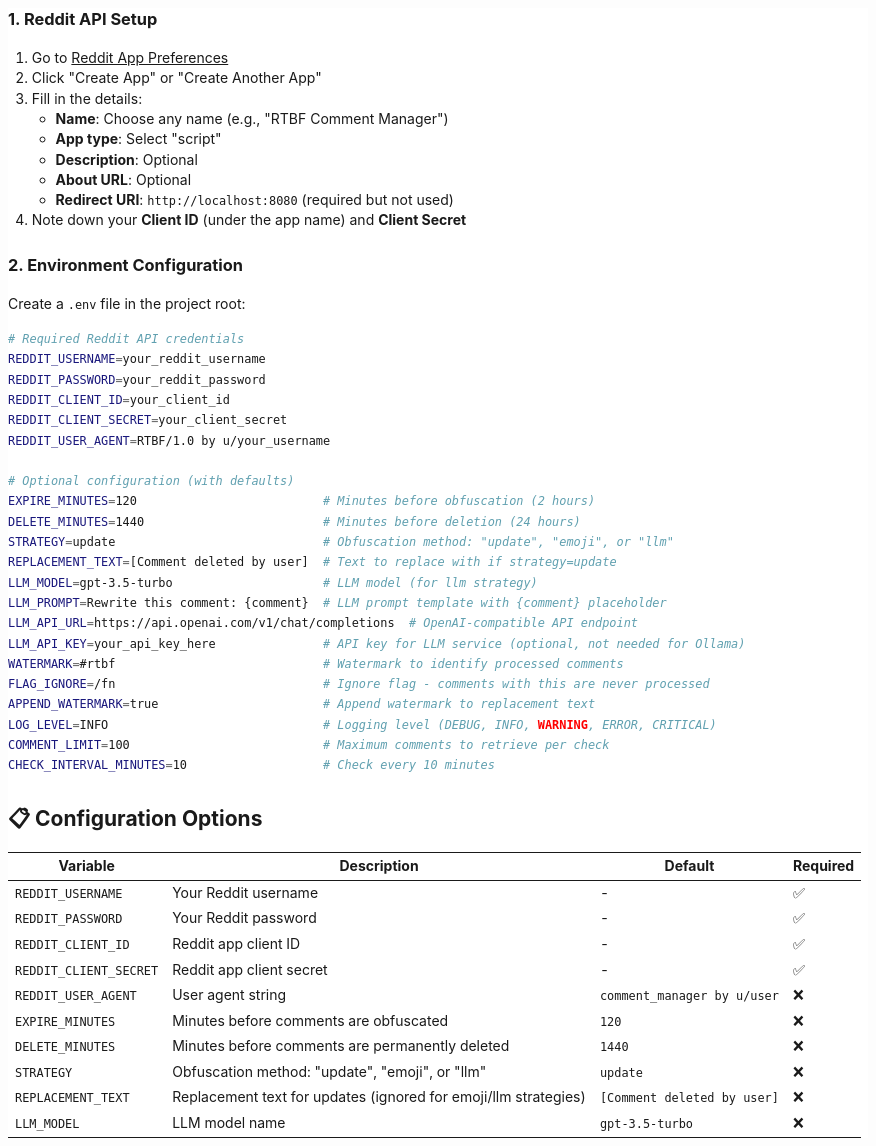 ### 1. Reddit API Setup

1. Go to [Reddit App Preferences](https://www.reddit.com/prefs/apps)
2. Click "Create App" or "Create Another App"
3. Fill in the details:
   - **Name**: Choose any name (e.g., "RTBF Comment Manager")
   - **App type**: Select "script"
   - **Description**: Optional
   - **About URL**: Optional
   - **Redirect URI**: `http://localhost:8080` (required but not used)
4. Note down your **Client ID** (under the app name) and **Client Secret**

### 2. Environment Configuration

Create a `.env` file in the project root:

```bash
# Required Reddit API credentials
REDDIT_USERNAME=your_reddit_username
REDDIT_PASSWORD=your_reddit_password
REDDIT_CLIENT_ID=your_client_id
REDDIT_CLIENT_SECRET=your_client_secret
REDDIT_USER_AGENT=RTBF/1.0 by u/your_username

# Optional configuration (with defaults)
EXPIRE_MINUTES=120                          # Minutes before obfuscation (2 hours)
DELETE_MINUTES=1440                         # Minutes before deletion (24 hours)
STRATEGY=update                             # Obfuscation method: "update", "emoji", or "llm"
REPLACEMENT_TEXT=[Comment deleted by user]  # Text to replace with if strategy=update
LLM_MODEL=gpt-3.5-turbo                     # LLM model (for llm strategy)
LLM_PROMPT=Rewrite this comment: {comment}  # LLM prompt template with {comment} placeholder
LLM_API_URL=https://api.openai.com/v1/chat/completions  # OpenAI-compatible API endpoint
LLM_API_KEY=your_api_key_here               # API key for LLM service (optional, not needed for Ollama)
WATERMARK=#rtbf                             # Watermark to identify processed comments
FLAG_IGNORE=/fn                             # Ignore flag - comments with this are never processed
APPEND_WATERMARK=true                       # Append watermark to replacement text
LOG_LEVEL=INFO                              # Logging level (DEBUG, INFO, WARNING, ERROR, CRITICAL)
COMMENT_LIMIT=100                           # Maximum comments to retrieve per check
CHECK_INTERVAL_MINUTES=10                   # Check every 10 minutes
```

## 📋 Configuration Options

| Variable | Description | Default | Required |
|----------|-------------|---------|----------|
| `REDDIT_USERNAME` | Your Reddit username | - | ✅ |
| `REDDIT_PASSWORD` | Your Reddit password | - | ✅ |
| `REDDIT_CLIENT_ID` | Reddit app client ID | - | ✅ |
| `REDDIT_CLIENT_SECRET` | Reddit app client secret | - | ✅ |
| `REDDIT_USER_AGENT` | User agent string | `comment_manager by u/user` | ❌ |
| `EXPIRE_MINUTES` | Minutes before comments are obfuscated | `120` | ❌ |
| `DELETE_MINUTES` | Minutes before comments are permanently deleted | `1440` | ❌ |
| `STRATEGY` | Obfuscation method: "update", "emoji", or "llm" | `update` | ❌ |
| `REPLACEMENT_TEXT` | Replacement text for updates (ignored for emoji/llm strategies) | `[Comment deleted by user]` | ❌ |
| `LLM_MODEL` | LLM model name | `gpt-3.5-turbo` | ❌ |